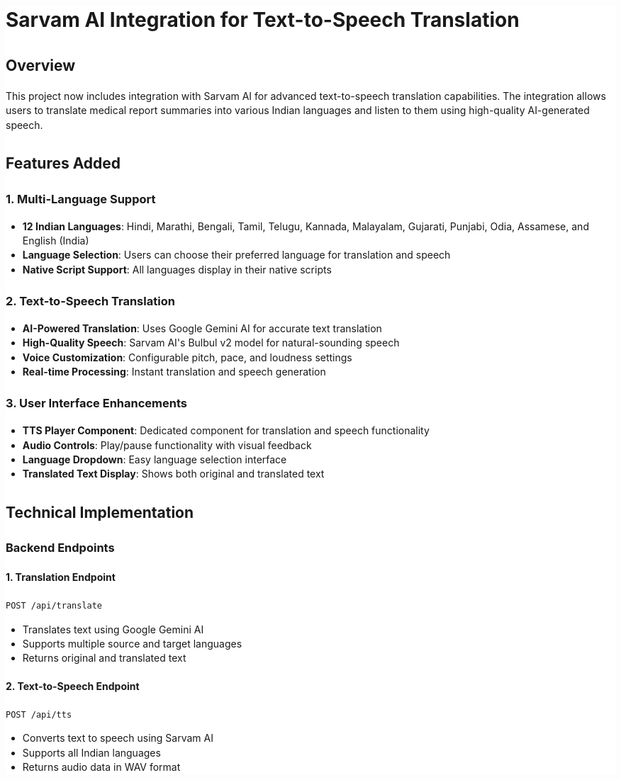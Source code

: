 # Sarvam AI Integration for Text-to-Speech Translation

## Overview

This project now includes integration with Sarvam AI for advanced text-to-speech translation capabilities. The integration allows users to translate medical report summaries into various Indian languages and listen to them using high-quality AI-generated speech.

## Features Added

### 1. Multi-Language Support
- **12 Indian Languages**: Hindi, Marathi, Bengali, Tamil, Telugu, Kannada, Malayalam, Gujarati, Punjabi, Odia, Assamese, and English (India)
- **Language Selection**: Users can choose their preferred language for translation and speech
- **Native Script Support**: All languages display in their native scripts

### 2. Text-to-Speech Translation
- **AI-Powered Translation**: Uses Google Gemini AI for accurate text translation
- **High-Quality Speech**: Sarvam AI's Bulbul v2 model for natural-sounding speech
- **Voice Customization**: Configurable pitch, pace, and loudness settings
- **Real-time Processing**: Instant translation and speech generation

### 3. User Interface Enhancements
- **TTS Player Component**: Dedicated component for translation and speech functionality
- **Audio Controls**: Play/pause functionality with visual feedback
- **Language Dropdown**: Easy language selection interface
- **Translated Text Display**: Shows both original and translated text

## Technical Implementation

### Backend Endpoints

#### 1. Translation Endpoint
```
POST /api/translate
```
- Translates text using Google Gemini AI
- Supports multiple source and target languages
- Returns original and translated text

#### 2. Text-to-Speech Endpoint
```
POST /api/tts
```
- Converts text to speech using Sarvam AI
- Supports all Indian languages
- Returns audio data in WAV format
